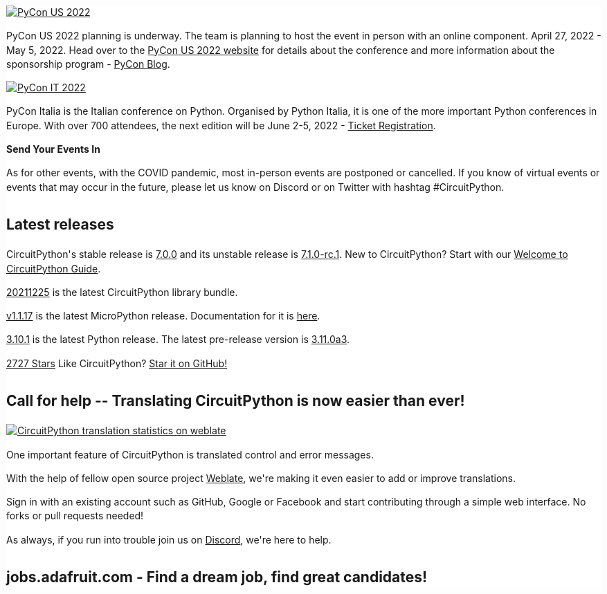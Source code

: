 [![PyCon US 2022](../assets/20211228/pyconus2022.png)](https://us.pycon.org/2022/l)

PyCon US 2022 planning is underway. The team is planning to host the event in person with an online component. April 27, 2022 - May 5, 2022. Head over to the [PyCon US 2022 website](https://us.pycon.org/2022/) for details about the conference and more information about the sponsorship program - [PyCon Blog](https://pycon.blogspot.com/2021/10/pycon-us-2022-website-and-sponsorship.html).

[![PyCon IT 2022](../assets/20211228/pyconit2022.png)](https://pycon.it/en)

PyCon Italia is the Italian conference on Python. Organised by Python Italia, it is one of the more important Python conferences in Europe. With over 700 attendees, the next edition will be June 2-5, 2022 - [Ticket Registration](https://pycon.it/en/tickets).

**Send Your Events In**

As for other events, with the COVID pandemic, most in-person events are postponed or cancelled. If you know of virtual events or events that may occur in the future, please let us know on Discord or on Twitter with hashtag #CircuitPython.

## Latest releases

CircuitPython's stable release is [7.0.0](https://github.com/adafruit/circuitpython/releases/latest) and its unstable release is [7.1.0-rc.1](https://github.com/adafruit/circuitpython/releases). New to CircuitPython? Start with our [Welcome to CircuitPython Guide](https://learn.adafruit.com/welcome-to-circuitpython).

[20211225](https://github.com/adafruit/Adafruit_CircuitPython_Bundle/releases/latest) is the latest CircuitPython library bundle.

[v1.1.17](https://micropython.org/download) is the latest MicroPython release. Documentation for it is [here](http://docs.micropython.org/en/latest/pyboard/).

[3.10.1](https://www.python.org/downloads/) is the latest Python release. The latest pre-release version is [3.11.0a3](https://www.python.org/download/pre-releases/).

[2727 Stars](https://github.com/adafruit/circuitpython/stargazers) Like CircuitPython? [Star it on GitHub!](https://github.com/adafruit/circuitpython)

## Call for help -- Translating CircuitPython is now easier than ever!

[![CircuitPython translation statistics on weblate](../assets/20211228/20211228weblate.jpg)](https://hosted.weblate.org/engage/circuitpython/)

One important feature of CircuitPython is translated control and error messages.

With the help of fellow open source project [Weblate](https://weblate.org/), we're making it even easier to add or improve translations.

Sign in with an existing account such as GitHub, Google or Facebook and start contributing through a simple web interface. No forks or pull requests needed!

As always, if you run into trouble join us on [Discord](https://adafru.it/discord), we're here to help.

## jobs.adafruit.com - Find a dream job, find great candidates!
